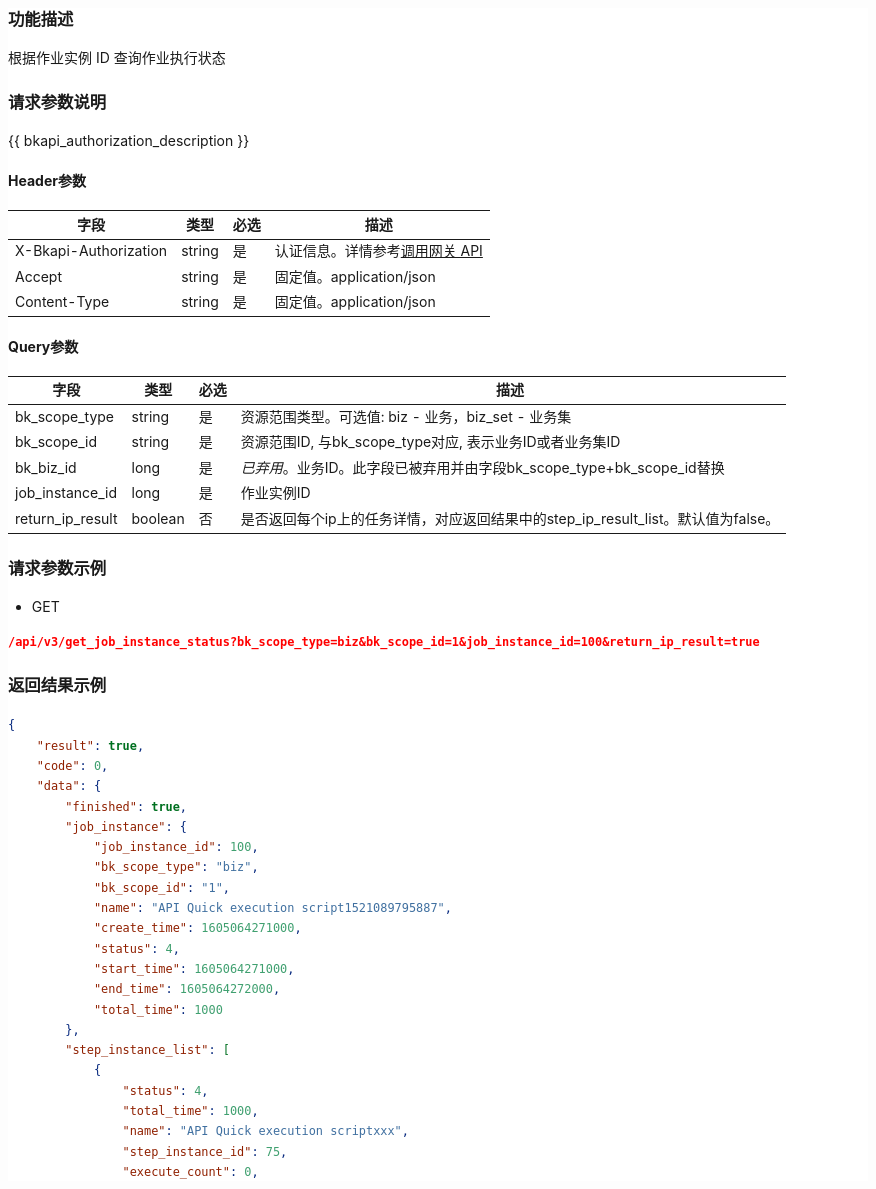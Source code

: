 ### 功能描述

根据作业实例 ID 查询作业执行状态

### 请求参数说明

{{ bkapi_authorization_description }}

#### Header参数

| 字段                    | 类型     | 必选 | 描述                                                                                                                               |
|-----------------------|--------|----|----------------------------------------------------------------------------------------------------------------------------------|
| X-Bkapi-Authorization | string | 是  | 认证信息。详情参考[调用网关 API](https://github.com/TencentBlueKing/BKDocs/blob/master/ZH/7.0/APIGateway/apigateway/use-api/use-apigw-api.md) |
| Accept                | string | 是  | 固定值。application/json                                                                                                             |
| Content-Type          | string | 是  | 固定值。application/json                                                                                                             |

#### Query参数

| 字段               | 类型      | 必选 | 描述                                                    |
|------------------|---------|----|-------------------------------------------------------|
| bk_scope_type    | string  | 是  | 资源范围类型。可选值: biz - 业务，biz_set - 业务集                    |
| bk_scope_id      | string  | 是  | 资源范围ID, 与bk_scope_type对应, 表示业务ID或者业务集ID               |
| bk_biz_id        | long    | 是  | *已弃用*。业务ID。此字段已被弃用并由字段bk_scope_type+bk_scope_id替换     |
| job_instance_id  | long    | 是  | 作业实例ID                                                |
| return_ip_result | boolean | 否  | 是否返回每个ip上的任务详情，对应返回结果中的step_ip_result_list。默认值为false。 |

### 请求参数示例

- GET

```json
/api/v3/get_job_instance_status?bk_scope_type=biz&bk_scope_id=1&job_instance_id=100&return_ip_result=true
```

### 返回结果示例

```json
{
    "result": true,
    "code": 0,
    "data": {
        "finished": true,
        "job_instance": {
            "job_instance_id": 100,
            "bk_scope_type": "biz",
            "bk_scope_id": "1",
            "name": "API Quick execution script1521089795887",
            "create_time": 1605064271000,
            "status": 4,
            "start_time": 1605064271000,
            "end_time": 1605064272000,
            "total_time": 1000
        },
        "step_instance_list": [
            {
                "status": 4,
                "total_time": 1000,
                "name": "API Quick execution scriptxxx",
                "step_instance_id": 75,
                "execute_count": 0,
```